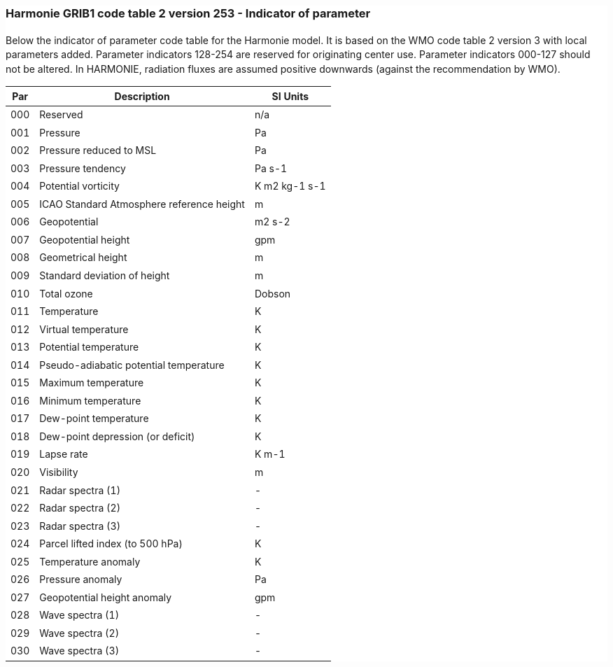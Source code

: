 
### Harmonie GRIB1 code table 2 version 253 - Indicator of parameter
Below the indicator of parameter code table for the Harmonie model. It is based on the WMO code table 2 version 3 with local parameters added. Parameter indicators 128-254 are reserved for originating center use. Parameter indicators 000-127 should not be altered. In HARMONIE, radiation fluxes are assumed positive downwards (against the recommendation by WMO).


| **Par** |**Description**                                 |**SI Units**  |
| --- | --- | --- |
| 000 |Reserved                                                |n/a             |
| 001 |Pressure                                                |Pa              |
| 002 |Pressure reduced to MSL                                 |Pa              |
| 003 |Pressure tendency                                       |Pa s-1          |
| 004 |Potential vorticity                                     |K m2 kg-1 s-1   |
| 005 |ICAO Standard Atmosphere reference height               |m               |
| 006 |Geopotential                                            |m2 s-2          |
| 007 |Geopotential height                                     |gpm             |
| 008 |Geometrical height                                      |m               |
| 009 |Standard deviation of height                            |m               |
| 010 |Total ozone                                             |Dobson          |
| 011 |Temperature                                             |K               |
| 012 |Virtual temperature                                     |K               |
| 013 |Potential temperature                                   |K               |
| 014 |Pseudo-adiabatic potential temperature                  |K               |
| 015 |Maximum temperature                                     |K               |
| 016 |Minimum temperature                                     |K               |
| 017 |Dew-point temperature                                   |K               |
| 018 |Dew-point depression (or deficit)                       |K               |
| 019 |Lapse rate                                              |K m-1           |
| 020 |Visibility                                              |m               |
| 021 |Radar spectra (1)                                       |-               |
| 022 |Radar spectra (2)                                       |-               |
| 023 |Radar spectra (3)                                       |-               |
| 024 |Parcel lifted index (to 500 hPa)                        |K               |
| 025 |Temperature anomaly                                     |K               |
| 026 |Pressure anomaly                                        |Pa              |
| 027 |Geopotential height anomaly                             |gpm             |
| 028 |Wave spectra (1)                                        |-               |
| 029 |Wave spectra (2)                                        |-               |
| 030 |Wave spectra (3)                                        |-               |